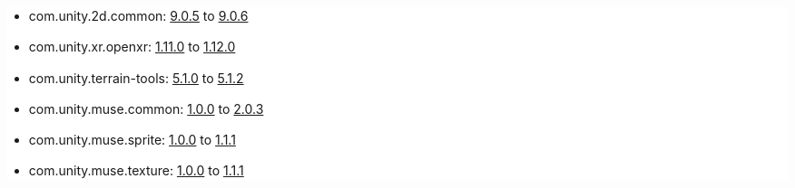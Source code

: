- com.unity.2d.common: [9.0.5](https://docs.unity3d.com/Packages/com.unity.2d.common@9.0//changelog/CHANGELOG.html) to [9.0.6](https://docs.unity3d.com/Packages/com.unity.2d.common@9.0//changelog/CHANGELOG.html)

- com.unity.xr.openxr: [1.11.0](https://docs.unity3d.com/Packages/com.unity.xr.openxr@1.11//changelog/CHANGELOG.html) to [1.12.0](https://docs.unity3d.com/Packages/com.unity.xr.openxr@1.12//changelog/CHANGELOG.html)

- com.unity.terrain-tools: [5.1.0](https://docs.unity3d.com/Packages/com.unity.terrain-tools@5.1//changelog/CHANGELOG.html) to [5.1.2](https://docs.unity3d.com/Packages/com.unity.terrain-tools@5.1//changelog/CHANGELOG.html)

- com.unity.muse.common: [1.0.0](https://docs.unity3d.com/Packages/com.unity.muse.common@1.0//changelog/CHANGELOG.html) to [2.0.3](https://docs.unity3d.com/Packages/com.unity.muse.common@2.0//changelog/CHANGELOG.html)

- com.unity.muse.sprite: [1.0.0](https://docs.unity3d.com/Packages/com.unity.muse.sprite@1.0//changelog/CHANGELOG.html) to [1.1.1](https://docs.unity3d.com/Packages/com.unity.muse.sprite@1.1//changelog/CHANGELOG.html)

- com.unity.muse.texture: [1.0.0](https://docs.unity3d.com/Packages/com.unity.muse.texture@1.0//changelog/CHANGELOG.html) to [1.1.1](https://docs.unity3d.com/Packages/com.unity.muse.texture@1.1//changelog/CHANGELOG.html)